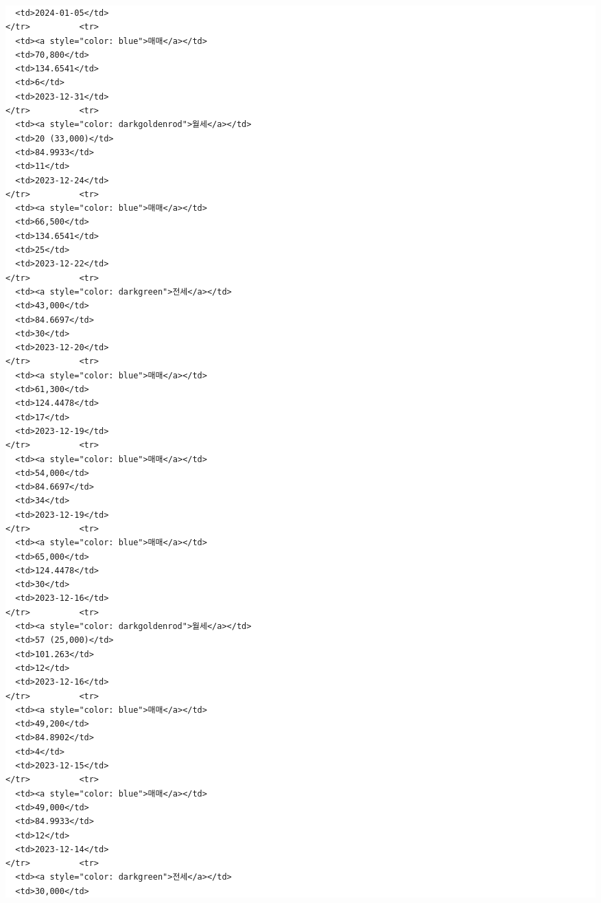       <td>2024-01-05</td>
    </tr>          <tr>
      <td><a style="color: blue">매매</a></td>
      <td>70,800</td>
      <td>134.6541</td>
      <td>6</td>
      <td>2023-12-31</td>
    </tr>          <tr>
      <td><a style="color: darkgoldenrod">월세</a></td>
      <td>20 (33,000)</td>
      <td>84.9933</td>
      <td>11</td>
      <td>2023-12-24</td>
    </tr>          <tr>
      <td><a style="color: blue">매매</a></td>
      <td>66,500</td>
      <td>134.6541</td>
      <td>25</td>
      <td>2023-12-22</td>
    </tr>          <tr>
      <td><a style="color: darkgreen">전세</a></td>
      <td>43,000</td>
      <td>84.6697</td>
      <td>30</td>
      <td>2023-12-20</td>
    </tr>          <tr>
      <td><a style="color: blue">매매</a></td>
      <td>61,300</td>
      <td>124.4478</td>
      <td>17</td>
      <td>2023-12-19</td>
    </tr>          <tr>
      <td><a style="color: blue">매매</a></td>
      <td>54,000</td>
      <td>84.6697</td>
      <td>34</td>
      <td>2023-12-19</td>
    </tr>          <tr>
      <td><a style="color: blue">매매</a></td>
      <td>65,000</td>
      <td>124.4478</td>
      <td>30</td>
      <td>2023-12-16</td>
    </tr>          <tr>
      <td><a style="color: darkgoldenrod">월세</a></td>
      <td>57 (25,000)</td>
      <td>101.263</td>
      <td>12</td>
      <td>2023-12-16</td>
    </tr>          <tr>
      <td><a style="color: blue">매매</a></td>
      <td>49,200</td>
      <td>84.8902</td>
      <td>4</td>
      <td>2023-12-15</td>
    </tr>          <tr>
      <td><a style="color: blue">매매</a></td>
      <td>49,000</td>
      <td>84.9933</td>
      <td>12</td>
      <td>2023-12-14</td>
    </tr>          <tr>
      <td><a style="color: darkgreen">전세</a></td>
      <td>30,000</td>